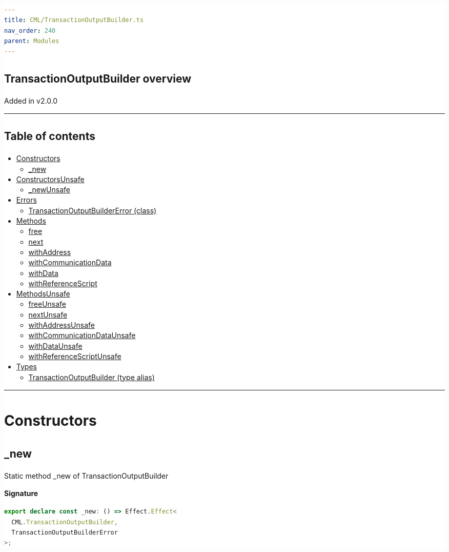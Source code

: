 ```yaml
---
title: CML/TransactionOutputBuilder.ts
nav_order: 240
parent: Modules
---
```


## TransactionOutputBuilder overview

Added in v2.0.0

---

<h2 class="text-delta">Table of contents</h2>

- [Constructors](#constructors)
  - [\_new](#_new)
- [ConstructorsUnsafe](#constructorsunsafe)
  - [\_newUnsafe](#_newunsafe)
- [Errors](#errors)
  - [TransactionOutputBuilderError (class)](#transactionoutputbuildererror-class)
- [Methods](#methods)
  - [free](#free)
  - [next](#next)
  - [withAddress](#withaddress)
  - [withCommunicationData](#withcommunicationdata)
  - [withData](#withdata)
  - [withReferenceScript](#withreferencescript)
- [MethodsUnsafe](#methodsunsafe)
  - [freeUnsafe](#freeunsafe)
  - [nextUnsafe](#nextunsafe)
  - [withAddressUnsafe](#withaddressunsafe)
  - [withCommunicationDataUnsafe](#withcommunicationdataunsafe)
  - [withDataUnsafe](#withdataunsafe)
  - [withReferenceScriptUnsafe](#withreferencescriptunsafe)
- [Types](#types)
  - [TransactionOutputBuilder (type alias)](#transactionoutputbuilder-type-alias)

---

# Constructors

## \_new

Static method \_new of TransactionOutputBuilder

**Signature**

```ts
export declare const _new: () => Effect.Effect<
  CML.TransactionOutputBuilder,
  TransactionOutputBuilderError
>;
```
